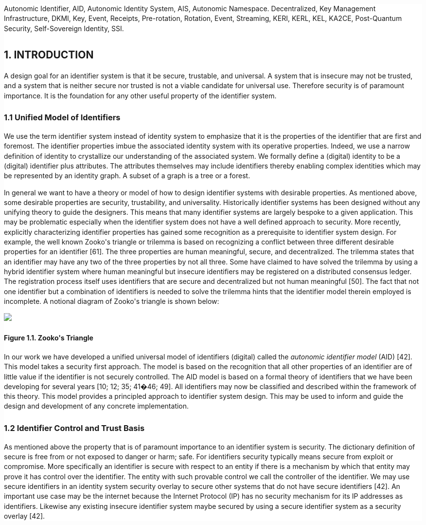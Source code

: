 Autonomic Identifier, AID, Autonomic Identity System, AIS, Autonomic Namespace. Decentralized, Key Management Infrastructure, DKMI, Key, Event, Receipts, Pre-rotation, Rotation, Event, Streaming, KERI, KERL, KEL, KA2CE,  Post-Quantum Security, Self-Sovereign Identity, SSI.

## 1. INTRODUCTION
A design goal for an identifier system is that it be secure, trustable, and universal. A system that is insecure may not be trusted, and a system that is neither secure nor trusted is not a viable candidate for universal use. Therefore security is of paramount importance. It is the foundation for any other useful property of the identifier system. 

### 1.1 Unified Model of Identifiers
We use the term identifier system instead of identity system to emphasize that it is the properties of the identifier that are first and foremost. The identifier properties imbue the associated identity system with its operative properties. Indeed, we use a narrow definition of identity to crystallize our understanding of the associated system. We formally define a (digital) identity to be a (digital) identifier plus attributes. The attributes themselves may include identifiers thereby enabling complex identities which may be represented by an identity graph. A subset of a graph is a tree or a forest.

In general we want to have a theory or model of how to design identifier systems with desirable properties. As mentioned above, some desirable properties are security, trustability, and universality. Historically identifier systems has been designed without any unifying theory to guide the designers. This means that many identifier systems are largely bespoke to a given application. This may be problematic especially when the identifier system does not have a well defined approach to security. More recently, explicitly characterizing identifier properties has gained some recognition as a prerequisite to identifier system design. For example, the well known Zooko's triangle or trilemma is based on recognizing a conflict between three different desirable properties for an identifier [61]. The three properties are human meaningful, secure, and decentralized. The trilemma states that an identifier may have any two of the three properties by not all three. Some have claimed to have solved the trilemma by using a hybrid identifier system where human meaningful but insecure identifiers may be registered on a distributed consensus ledger. The registration process itself uses identifiers that are secure and decentralized but not human meaningful [50]. The fact that not one identifier but a combination of identifiers is needed to solve the trilemma hints that the identifier model therein employed is incomplete. A notional diagram of Zooko's triangle is shown below:

<img src="https://raw.githubusercontent.com/WebOfTrust/WOT-terms/gh-pages/images/uidt/zookos-triangle.png" width="800">

#### Figure 1.1.  Zooko's Triangle

In our work we have developed a unified universal model of identifiers (digital) called the *autonomic identifier model* (AID) [42]. This model takes a security first approach. The model is based on the recognition that all other properties of an identifier are of little value if the identifier is not securely controlled.  The AID model is based on a formal theory of identifiers that we have been developing for several years [10; 12; 35; 41�46; 49]. All identifiers may now be classified and described within the framework of this theory. This model provides a principled approach to identifier system design. This may be used to inform and guide the design and development of any concrete implementation.

### 1.2  Identifier Control and Trust Basis
As mentioned above the property that is of paramount importance to an identifier system is security. The dictionary definition of secure is free from or not exposed to danger or harm; safe. For identifiers security typically means secure from exploit or compromise. More specifically an identifier is secure with respect to an entity if there is a mechanism by which that entity may prove it has control over the identifier. The entity with such provable control we call the controller of the identifier. We may use secure identifiers in an identity system security overlay to secure other systems that do not have secure identifiers [42]. An important use case may be the internet because the Internet Protocol (IP) has no security mechanism for its IP addresses as identifiers. Likewise any existing insecure identifier system maybe secured by using a secure identifier system as a security overlay [42].
